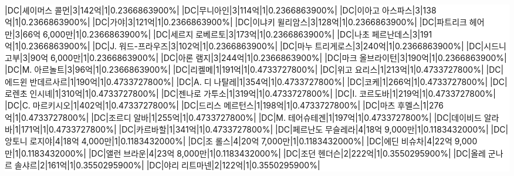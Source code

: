 |DC|셰이머스 콜먼|3|142억|1|0.2366863900%|
|DC|무니아인|3|114억|1|0.2366863900%|
|DC|이아고 아스파스|3|138억|1|0.2366863900%|
|DC|가야|3|121억|1|0.2366863900%|
|DC|이냐키 윌리암스|3|128억|1|0.2366863900%|
|DC|파트리크 헤어만|3|66억 6,000만|1|0.2366863900%|
|DC|세르지 로베르토|3|173억|1|0.2366863900%|
|DC|나초 페르난데스|3|191억|1|0.2366863900%|
|DC|J. 워드-프라우즈|3|102억|1|0.2366863900%|
|DC|마누 트리게로스|3|240억|1|0.2366863900%|
|DC|시드니 고부|3|90억 6,000만|1|0.2366863900%|
|DC|아론 램지|3|244억|1|0.2366863900%|
|DC|마크 올브라이턴|3|190억|1|0.2366863900%|
|DC|M. 아르놀트|3|96억|1|0.2366863900%|
|DC|리켈메|1|191억|1|0.4733727800%|
|DC|위고 요리스|1|213억|1|0.4733727800%|
|DC|에드윈 반데르사르|1|190억|1|0.4733727800%|
|DC|A. 디 나탈레|1|354억|1|0.4733727800%|
|DC|코케|1|266억|1|0.4733727800%|
|DC|로렌초 인시녜|1|310억|1|0.4733727800%|
|DC|젠나로 가투소|1|319억|1|0.4733727800%|
|DC|I. 코르도바|1|219억|1|0.4733727800%|
|DC|C. 마르키시오|1|402억|1|0.4733727800%|
|DC|드리스 메르턴스|1|198억|1|0.4733727800%|
|DC|마츠 후멜스|1|276억|1|0.4733727800%|
|DC|조르디 알바|1|255억|1|0.4733727800%|
|DC|M. 테어슈테겐|1|197억|1|0.4733727800%|
|DC|데이비드 알라바|1|171억|1|0.4733727800%|
|DC|카르바할|1|341억|1|0.4733727800%|
|DC|페르난도 무슬레라|4|18억 9,000만|1|0.1183432000%|
|DC|앙토니 로지야|4|18억 4,000만|1|0.1183432000%|
|DC|조 롤스|4|20억 7,000만|1|0.1183432000%|
|DC|에딘 비슈차|4|22억 9,000만|1|0.1183432000%|
|DC|앨런 브라운|4|23억 8,000만|1|0.1183432000%|
|DC|조던 헨더슨|2|222억|1|0.3550295900%|
|DC|올레 군나르 솔샤르|2|161억|1|0.3550295900%|
|DC|야리 리트마넨|2|122억|1|0.3550295900%|